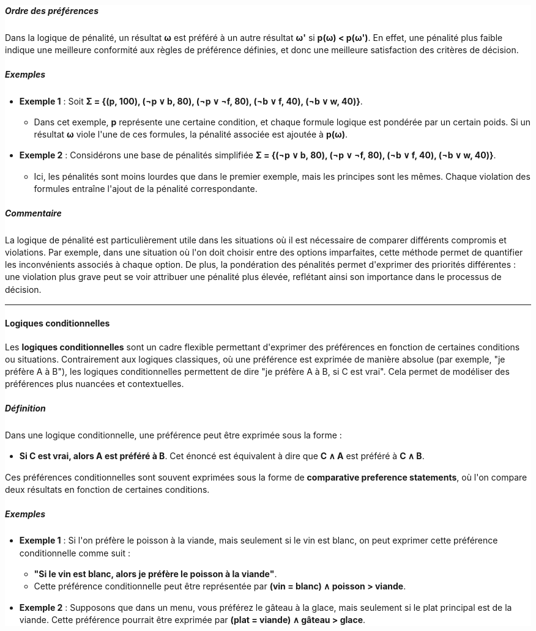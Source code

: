 ##### **Ordre des préférences**

Dans la logique de pénalité, un résultat **ω** est préféré à un autre résultat **ω'** si **p(ω) < p(ω')**. En effet, une pénalité plus faible indique une meilleure conformité aux règles de préférence définies, et donc une meilleure satisfaction des critères de décision.

##### **Exemples**

- **Exemple 1** : Soit **Σ = {(p, 100), (¬p ∨ b, 80), (¬p ∨ ¬f, 80), (¬b ∨ f, 40), (¬b ∨ w, 40)}**.
    
    - Dans cet exemple, **p** représente une certaine condition, et chaque formule logique est pondérée par un certain poids. Si un résultat **ω** viole l'une de ces formules, la pénalité associée est ajoutée à **p(ω)**.
- **Exemple 2** : Considérons une base de pénalités simplifiée **Σ = {(¬p ∨ b, 80), (¬p ∨ ¬f, 80), (¬b ∨ f, 40), (¬b ∨ w, 40)}**.
    
    - Ici, les pénalités sont moins lourdes que dans le premier exemple, mais les principes sont les mêmes. Chaque violation des formules entraîne l'ajout de la pénalité correspondante.

##### **Commentaire**

La logique de pénalité est particulièrement utile dans les situations où il est nécessaire de comparer différents compromis et violations. Par exemple, dans une situation où l'on doit choisir entre des options imparfaites, cette méthode permet de quantifier les inconvénients associés à chaque option. De plus, la pondération des pénalités permet d'exprimer des priorités différentes : une violation plus grave peut se voir attribuer une pénalité plus élevée, reflétant ainsi son importance dans le processus de décision.

---

#### **Logiques conditionnelles**

Les **logiques conditionnelles** sont un cadre flexible permettant d'exprimer des préférences en fonction de certaines conditions ou situations. Contrairement aux logiques classiques, où une préférence est exprimée de manière absolue (par exemple, "je préfère A à B"), les logiques conditionnelles permettent de dire "je préfère A à B, si C est vrai". Cela permet de modéliser des préférences plus nuancées et contextuelles.

##### **Définition**

Dans une logique conditionnelle, une préférence peut être exprimée sous la forme :

- **Si C est vrai, alors A est préféré à B**. Cet énoncé est équivalent à dire que **C ∧ A** est préféré à **C ∧ B**.

Ces préférences conditionnelles sont souvent exprimées sous la forme de **comparative preference statements**, où l'on compare deux résultats en fonction de certaines conditions.

##### **Exemples**

- **Exemple 1** : Si l'on préfère le poisson à la viande, mais seulement si le vin est blanc, on peut exprimer cette préférence conditionnelle comme suit :
    
    - **"Si le vin est blanc, alors je préfère le poisson à la viande"**.
    - Cette préférence conditionnelle peut être représentée par **(vin = blanc) ∧ poisson > viande**.
- **Exemple 2** : Supposons que dans un menu, vous préférez le gâteau à la glace, mais seulement si le plat principal est de la viande. Cette préférence pourrait être exprimée par **(plat = viande) ∧ gâteau > glace**.
    
